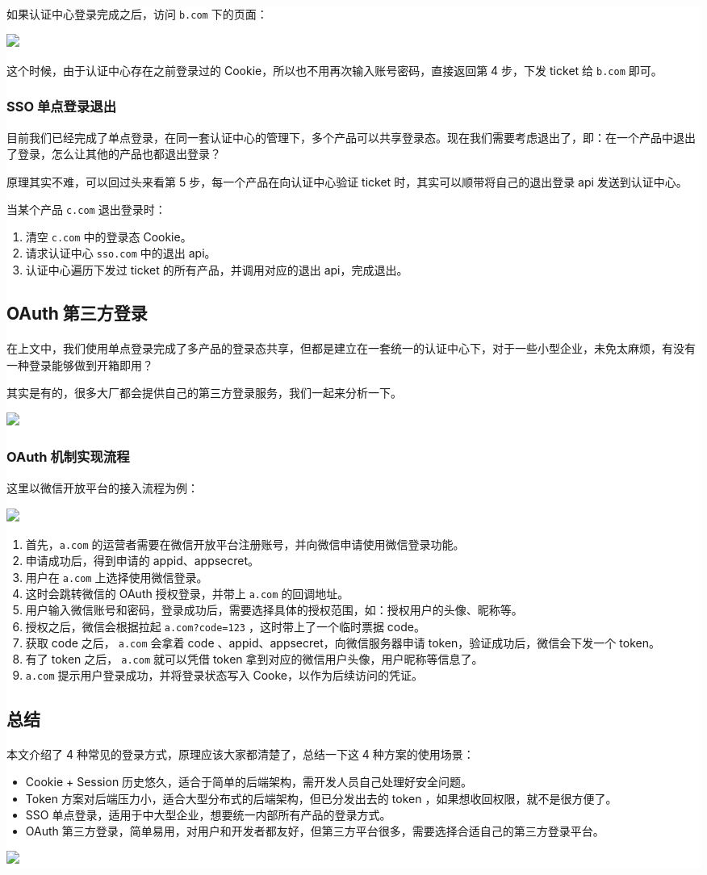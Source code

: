 
如果认证中心登录完成之后，访问 `b.com` 下的页面：

![](http://img.mp.itc.cn/upload/20170614/5922c26b4d294103a15ad23a4b90a65d_th.jpg)

这个时候，由于认证中心存在之前登录过的 Cookie，所以也不用再次输入账号密码，直接返回第 4 步，下发 ticket 给 `b.com` 即可。

### SSO 单点登录退出

目前我们已经完成了单点登录，在同一套认证中心的管理下，多个产品可以共享登录态。现在我们需要考虑退出了，即：在一个产品中退出了登录，怎么让其他的产品也都退出登录？

原理其实不难，可以回过头来看第 5 步，每一个产品在向认证中心验证 ticket 时，其实可以顺带将自己的退出登录 api 发送到认证中心。

当某个产品 `c.com` 退出登录时：

1. 清空 `c.com` 中的登录态 Cookie。
2. 请求认证中心 `sso.com` 中的退出 api。
3. 认证中心遍历下发过 ticket 的所有产品，并调用对应的退出 api，完成退出。

## OAuth 第三方登录

在上文中，我们使用单点登录完成了多产品的登录态共享，但都是建立在一套统一的认证中心下，对于一些小型企业，未免太麻烦，有没有一种登录能够做到开箱即用？

其实是有的，很多大厂都会提供自己的第三方登录服务，我们一起来分析一下。

![](https://fengkui.net/uploads/article/20180515/5afaf52c64dc9.jpg)

### OAuth 机制实现流程

这里以微信开放平台的接入流程为例：

![](https://res.wx.qq.com/op_res/ZLIc-BdWcu_ixroOT0sBEtk0UwpTewqS6ujxbC2QOpbKIVp_DzleM_C9I-9GPDDh)

1. 首先，`a.com` 的运营者需要在微信开放平台注册账号，并向微信申请使用微信登录功能。
2. 申请成功后，得到申请的 appid、appsecret。
3. 用户在 `a.com` 上选择使用微信登录。
4. 这时会跳转微信的 OAuth 授权登录，并带上 `a.com` 的回调地址。
5. 用户输入微信账号和密码，登录成功后，需要选择具体的授权范围，如：授权用户的头像、昵称等。
6. 授权之后，微信会根据拉起 `a.com?code=123` ，这时带上了一个临时票据 code。
7. 获取 code 之后， `a.com` 会拿着 code 、appid、appsecret，向微信服务器申请 token，验证成功后，微信会下发一个 token。
8. 有了 token 之后， `a.com` 就可以凭借 token 拿到对应的微信用户头像，用户昵称等信息了。
9. `a.com` 提示用户登录成功，并将登录状态写入 Cooke，以作为后续访问的凭证。

## 总结

本文介绍了 4 种常见的登录方式，原理应该大家都清楚了，总结一下这 4 种方案的使用场景：

- Cookie + Session 历史悠久，适合于简单的后端架构，需开发人员自己处理好安全问题。
- Token 方案对后端压力小，适合大型分布式的后端架构，但已分发出去的 token ，如果想收回权限，就不是很方便了。
- SSO 单点登录，适用于中大型企业，想要统一内部所有产品的登录方式。
- OAuth 第三方登录，简单易用，对用户和开发者都友好，但第三方平台很多，需要选择合适自己的第三方登录平台。

![](https://github.hengli.xyz/qianduanrizhi_guanzhu.png)
